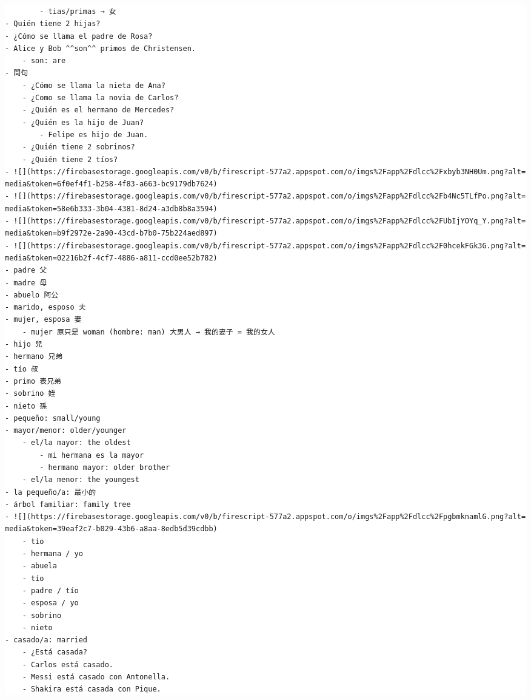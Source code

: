 			- tias/primas → 女
	- Quién tiene 2 hijas?
	- ¿Cómo se llama el padre de Rosa?
	- Alice y Bob ^^son^^ primos de Christensen.
		- son: are
	- 問句
		- ¿Cómo se llama la nieta de Ana?
		- ¿Como se llama la novia de Carlos?
		- ¿Quién es el hermano de Mercedes?
		- ¿Quién es la hijo de Juan?
			- Felipe es hijo de Juan.
		- ¿Quién tiene 2 sobrinos?
		- ¿Quién tiene 2 tíos?
	- ![](https://firebasestorage.googleapis.com/v0/b/firescript-577a2.appspot.com/o/imgs%2Fapp%2Fdlcc%2Fxbyb3NH0Um.png?alt=media&token=6f0ef4f1-b258-4f83-a663-bc9179db7624)
	- ![](https://firebasestorage.googleapis.com/v0/b/firescript-577a2.appspot.com/o/imgs%2Fapp%2Fdlcc%2Fb4Nc5TLfPo.png?alt=media&token=58e6b333-3b04-4381-8d24-a3db8b8a3594)
	- ![](https://firebasestorage.googleapis.com/v0/b/firescript-577a2.appspot.com/o/imgs%2Fapp%2Fdlcc%2FUbIjYOYq_Y.png?alt=media&token=b9f2972e-2a90-43cd-b7b0-75b224aed897)
	- ![](https://firebasestorage.googleapis.com/v0/b/firescript-577a2.appspot.com/o/imgs%2Fapp%2Fdlcc%2F0hcekFGk3G.png?alt=media&token=02216b2f-4cf7-4886-a811-ccd0ee52b782)
	- padre 父
	- madre 母
	- abuelo 阿公
	- marido, esposo 夫
	- mujer, esposa 妻
		- mujer 原只是 woman (hombre: man) 大男人 → 我的妻子 = 我的女人
	- hijo 兒
	- hermano 兄弟
	- tío 叔
	- primo 表兄弟
	- sobrino 姪
	- nieto 孫
	- pequeño: small/young
	- mayor/menor: older/younger
		- el/la mayor: the oldest
			- mi hermana es la mayor
			- hermano mayor: older brother
		- el/la menor: the youngest
	- la pequeño/a: 最小的
	- árbol familiar: family tree
	- ![](https://firebasestorage.googleapis.com/v0/b/firescript-577a2.appspot.com/o/imgs%2Fapp%2Fdlcc%2FpgbmknamlG.png?alt=media&token=39eaf2c7-b029-43b6-a8aa-8edb5d39cdbb)
		- tío
		- hermana / yo
		- abuela
		- tío
		- padre / tío
		- esposa / yo
		- sobrino
		- nieto
	- casado/a: married
		- ¿Está casada?
		- Carlos está casado.
		- Messi está casado con Antonella.
		- Shakira está casada con Pique.
		